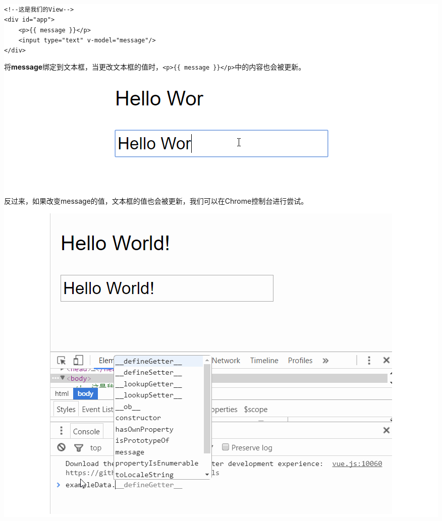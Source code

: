 	<!--这是我们的View-->
	<div id="app">
		<p>{{ message }}</p>
		<input type="text" v-model="message"/>
	</div>

将**message**绑定到文本框，当更改文本框的值时，`<p>{{ message }}</p>`中的内容也会被更新。
<div align=center>

![Vue.js](./imgs/02.gif "Vue.js示意图")
<div align=left>

反过来，如果改变message的值，文本框的值也会被更新，我们可以在Chrome控制台进行尝试。
<div align=center>

![Vue.js](./imgs/03.gif "Vue.js示意图")
<div align=left>
